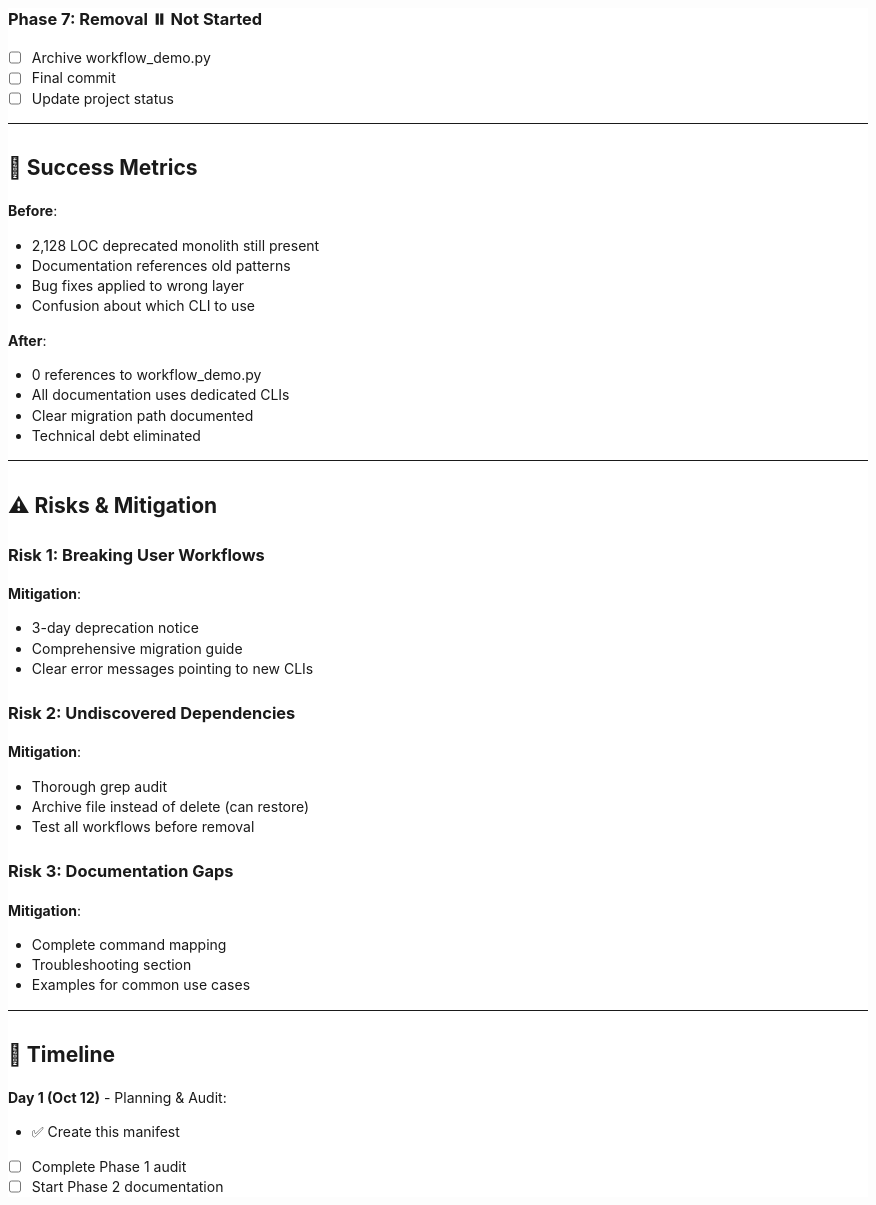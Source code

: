 ### **Phase 7: Removal** ⏸️ Not Started
- [ ] Archive workflow_demo.py
- [ ] Final commit
- [ ] Update project status

---

## 🎯 Success Metrics

**Before**:
- 2,128 LOC deprecated monolith still present
- Documentation references old patterns
- Bug fixes applied to wrong layer
- Confusion about which CLI to use

**After**:
- 0 references to workflow_demo.py
- All documentation uses dedicated CLIs
- Clear migration path documented
- Technical debt eliminated

---

## ⚠️ Risks & Mitigation

### **Risk 1: Breaking User Workflows**
**Mitigation**:
- 3-day deprecation notice
- Comprehensive migration guide
- Clear error messages pointing to new CLIs

### **Risk 2: Undiscovered Dependencies**
**Mitigation**:
- Thorough grep audit
- Archive file instead of delete (can restore)
- Test all workflows before removal

### **Risk 3: Documentation Gaps**
**Mitigation**:
- Complete command mapping
- Troubleshooting section
- Examples for common use cases

---

## 🚀 Timeline

**Day 1 (Oct 12)** - Planning & Audit:
- ✅ Create this manifest
- [ ] Complete Phase 1 audit
- [ ] Start Phase 2 documentation
